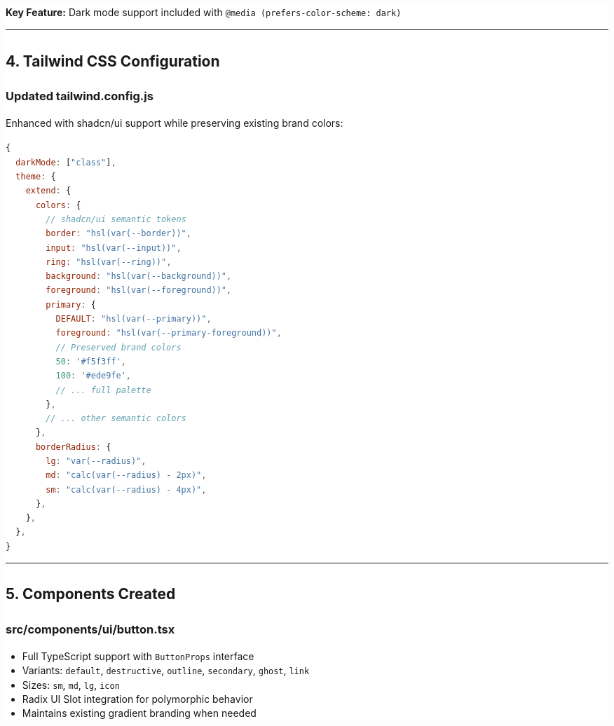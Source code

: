 **Key Feature:** Dark mode support included with `@media (prefers-color-scheme: dark)`

---

## 4. Tailwind CSS Configuration

### Updated tailwind.config.js
Enhanced with shadcn/ui support while preserving existing brand colors:

```javascript
{
  darkMode: ["class"],
  theme: {
    extend: {
      colors: {
        // shadcn/ui semantic tokens
        border: "hsl(var(--border))",
        input: "hsl(var(--input))",
        ring: "hsl(var(--ring))",
        background: "hsl(var(--background))",
        foreground: "hsl(var(--foreground))",
        primary: {
          DEFAULT: "hsl(var(--primary))",
          foreground: "hsl(var(--primary-foreground))",
          // Preserved brand colors
          50: '#f5f3ff',
          100: '#ede9fe',
          // ... full palette
        },
        // ... other semantic colors
      },
      borderRadius: {
        lg: "var(--radius)",
        md: "calc(var(--radius) - 2px)",
        sm: "calc(var(--radius) - 4px)",
      },
    },
  },
}
```

---

## 5. Components Created

### src/components/ui/button.tsx
- Full TypeScript support with `ButtonProps` interface
- Variants: `default`, `destructive`, `outline`, `secondary`, `ghost`, `link`
- Sizes: `sm`, `md`, `lg`, `icon`
- Radix UI Slot integration for polymorphic behavior
- Maintains existing gradient branding when needed
